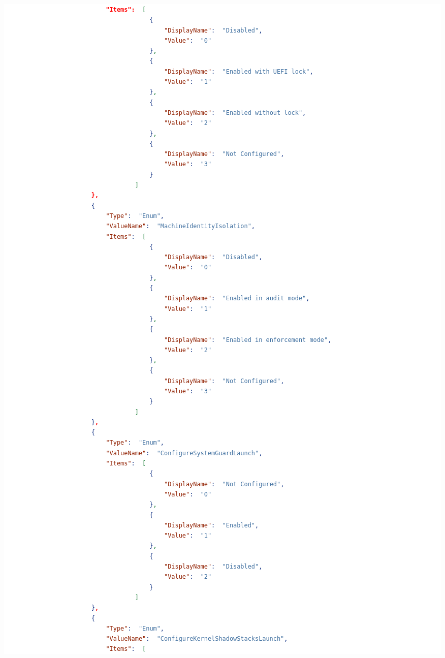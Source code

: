 ```json
							"Items":  [
										{
											"DisplayName":  "Disabled",
											"Value":  "0"
										},
										{
											"DisplayName":  "Enabled with UEFI lock",
											"Value":  "1"
										},
										{
											"DisplayName":  "Enabled without lock",
											"Value":  "2"
										},
										{
											"DisplayName":  "Not Configured",
											"Value":  "3"
										}
									]
						},
						{
							"Type":  "Enum",
							"ValueName":  "MachineIdentityIsolation",
							"Items":  [
										{
											"DisplayName":  "Disabled",
											"Value":  "0"
										},
										{
											"DisplayName":  "Enabled in audit mode",
											"Value":  "1"
										},
										{
											"DisplayName":  "Enabled in enforcement mode",
											"Value":  "2"
										},
										{
											"DisplayName":  "Not Configured",
											"Value":  "3"
										}
									]
						},
						{
							"Type":  "Enum",
							"ValueName":  "ConfigureSystemGuardLaunch",
							"Items":  [
										{
											"DisplayName":  "Not Configured",
											"Value":  "0"
										},
										{
											"DisplayName":  "Enabled",
											"Value":  "1"
										},
										{
											"DisplayName":  "Disabled",
											"Value":  "2"
										}
									]
						},
						{
							"Type":  "Enum",
							"ValueName":  "ConfigureKernelShadowStacksLaunch",
							"Items":  [
```